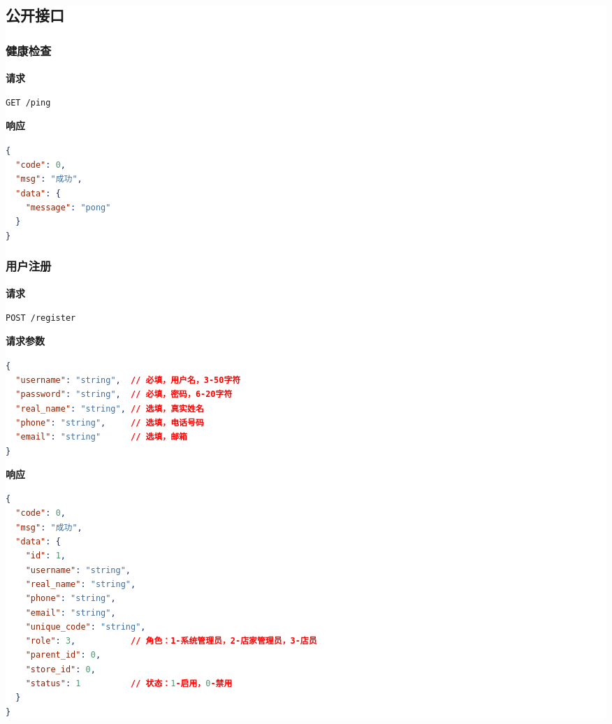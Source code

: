 ## 公开接口

### 健康检查

**请求**
```
GET /ping
```

**响应**
```json
{
  "code": 0,
  "msg": "成功",
  "data": {
    "message": "pong"
  }
}
```

### 用户注册

**请求**
```
POST /register
```

**请求参数**
```json
{
  "username": "string",  // 必填，用户名，3-50字符
  "password": "string",  // 必填，密码，6-20字符
  "real_name": "string", // 选填，真实姓名
  "phone": "string",     // 选填，电话号码
  "email": "string"      // 选填，邮箱
}
```

**响应**
```json
{
  "code": 0,
  "msg": "成功",
  "data": {
    "id": 1,
    "username": "string",
    "real_name": "string",
    "phone": "string",
    "email": "string",
    "unique_code": "string",
    "role": 3,           // 角色：1-系统管理员，2-店家管理员，3-店员
    "parent_id": 0,
    "store_id": 0,
    "status": 1          // 状态：1-启用，0-禁用
  }
}
```
